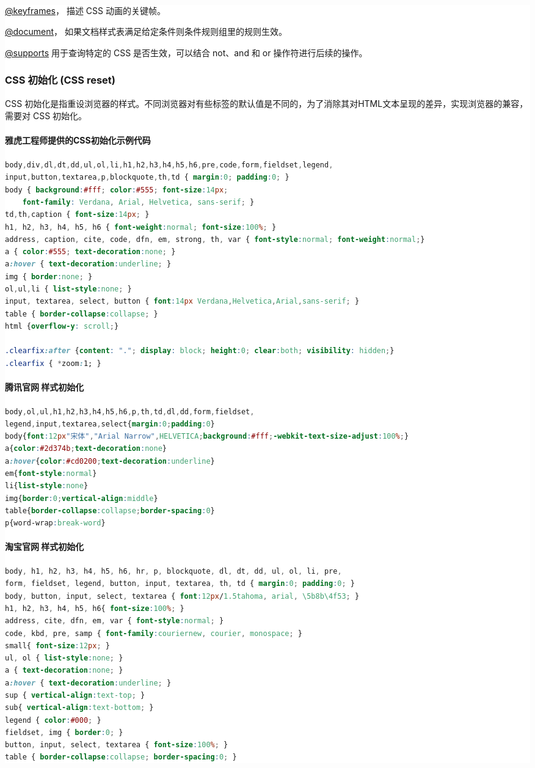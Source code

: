 [@keyframes](https://developer.mozilla.org/zh-CN/docs/Web/CSS/@keyframes)， 描述 CSS 动画的关键帧。

[@document](https://developer.mozilla.org/zh-CN/docs/Web/CSS/@document)， 如果文档样式表满足给定条件则条件规则组里的规则生效。

[@supports](https://developer.mozilla.org/zh-CN/docs/Web/CSS/@supports) 用于查询特定的 CSS 是否生效，可以结合 not、and 和 or 操作符进行后续的操作。

### CSS 初始化 (CSS reset)

CSS 初始化是指重设浏览器的样式。不同浏览器对有些标签的默认值是不同的，为了消除其对HTML文本呈现的差异，实现浏览器的兼容，需要对 CSS 初始化。

#### 雅虎工程师提供的CSS初始化示例代码

```CSS
body,div,dl,dt,dd,ul,ol,li,h1,h2,h3,h4,h5,h6,pre,code,form,fieldset,legend,
input,button,textarea,p,blockquote,th,td { margin:0; padding:0; }
body { background:#fff; color:#555; font-size:14px; 
    font-family: Verdana, Arial, Helvetica, sans-serif; }
td,th,caption { font-size:14px; }
h1, h2, h3, h4, h5, h6 { font-weight:normal; font-size:100%; }
address, caption, cite, code, dfn, em, strong, th, var { font-style:normal; font-weight:normal;}
a { color:#555; text-decoration:none; }
a:hover { text-decoration:underline; }
img { border:none; }
ol,ul,li { list-style:none; }
input, textarea, select, button { font:14px Verdana,Helvetica,Arial,sans-serif; }
table { border-collapse:collapse; }
html {overflow-y: scroll;} 

.clearfix:after {content: "."; display: block; height:0; clear:both; visibility: hidden;}
.clearfix { *zoom:1; }
```

#### 腾讯官网 样式初始化

```CSS
body,ol,ul,h1,h2,h3,h4,h5,h6,p,th,td,dl,dd,form,fieldset,
legend,input,textarea,select{margin:0;padding:0} 
body{font:12px"宋体","Arial Narrow",HELVETICA;background:#fff;-webkit-text-size-adjust:100%;} 
a{color:#2d374b;text-decoration:none} 
a:hover{color:#cd0200;text-decoration:underline} 
em{font-style:normal} 
li{list-style:none} 
img{border:0;vertical-align:middle} 
table{border-collapse:collapse;border-spacing:0} 
p{word-wrap:break-word} 
```

#### 淘宝官网 样式初始化

```css
body, h1, h2, h3, h4, h5, h6, hr, p, blockquote, dl, dt, dd, ul, ol, li, pre,
form, fieldset, legend, button, input, textarea, th, td { margin:0; padding:0; } 
body, button, input, select, textarea { font:12px/1.5tahoma, arial, \5b8b\4f53; } 
h1, h2, h3, h4, h5, h6{ font-size:100%; } 
address, cite, dfn, em, var { font-style:normal; } 
code, kbd, pre, samp { font-family:couriernew, courier, monospace; } 
small{ font-size:12px; } 
ul, ol { list-style:none; } 
a { text-decoration:none; } 
a:hover { text-decoration:underline; } 
sup { vertical-align:text-top; } 
sub{ vertical-align:text-bottom; } 
legend { color:#000; } 
fieldset, img { border:0; } 
button, input, select, textarea { font-size:100%; } 
table { border-collapse:collapse; border-spacing:0; } 
```